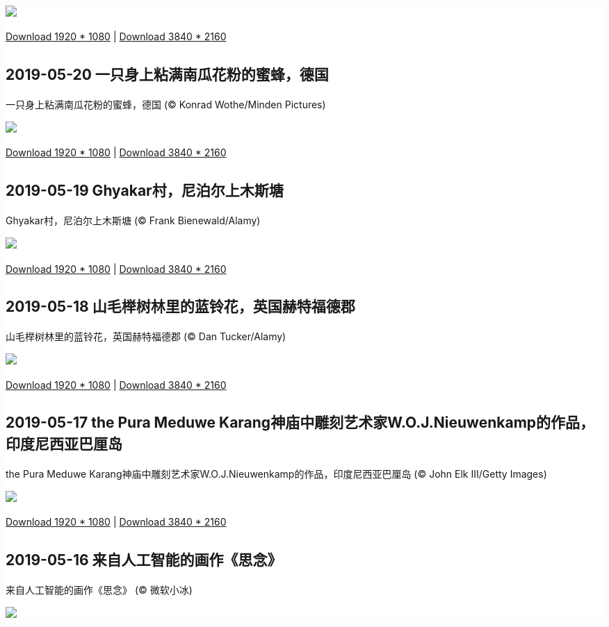![](https://cn.bing.com/th?id=OHR.CRDelta_ZH-CN5088201492_1920x1080.jpg&rf=LaDigue_UHD.jpg&pid=hp&w=1920&h=1080&rs=1&c=4)

[Download 1920 * 1080](https://cn.bing.com/th?id=OHR.CRDelta_ZH-CN5088201492_1920x1080.jpg&rf=LaDigue_UHD.jpg&pid=hp&w=1920&h=1080&rs=1&c=4) | [Download 3840 * 2160](https://cn.bing.com/th?id=OHR.CRDelta_ZH-CN5088201492_1920x1080.jpg&rf=LaDigue_UHD.jpg&pid=hp&w=3840&h=2160&rs=1&c=4)

## 2019-05-20 一只身上粘满南瓜花粉的蜜蜂，德国

一只身上粘满南瓜花粉的蜜蜂，德国 (© Konrad Wothe/Minden Pictures)

![](https://cn.bing.com/th?id=OHR.BeeWeek_ZH-CN4917222816_1920x1080.jpg&rf=LaDigue_UHD.jpg&pid=hp&w=1920&h=1080&rs=1&c=4)

[Download 1920 * 1080](https://cn.bing.com/th?id=OHR.BeeWeek_ZH-CN4917222816_1920x1080.jpg&rf=LaDigue_UHD.jpg&pid=hp&w=1920&h=1080&rs=1&c=4) | [Download 3840 * 2160](https://cn.bing.com/th?id=OHR.BeeWeek_ZH-CN4917222816_1920x1080.jpg&rf=LaDigue_UHD.jpg&pid=hp&w=3840&h=2160&rs=1&c=4)

## 2019-05-19 Ghyakar村，尼泊尔上木斯塘

Ghyakar村，尼泊尔上木斯塘 (© Frank Bienewald/Alamy)

![](https://cn.bing.com/th?id=OHR.Ghyakar_ZH-CN4631836915_1920x1080.jpg&rf=LaDigue_UHD.jpg&pid=hp&w=1920&h=1080&rs=1&c=4)

[Download 1920 * 1080](https://cn.bing.com/th?id=OHR.Ghyakar_ZH-CN4631836915_1920x1080.jpg&rf=LaDigue_UHD.jpg&pid=hp&w=1920&h=1080&rs=1&c=4) | [Download 3840 * 2160](https://cn.bing.com/th?id=OHR.Ghyakar_ZH-CN4631836915_1920x1080.jpg&rf=LaDigue_UHD.jpg&pid=hp&w=3840&h=2160&rs=1&c=4)

## 2019-05-18 山毛榉树林里的蓝铃花，英国赫特福德郡

山毛榉树林里的蓝铃花，英国赫特福德郡 (© Dan Tucker/Alamy)

![](https://cn.bing.com/th?id=OHR.BluebellBeech_ZH-CN8269343251_1920x1080.jpg&rf=LaDigue_UHD.jpg&pid=hp&w=1920&h=1080&rs=1&c=4)

[Download 1920 * 1080](https://cn.bing.com/th?id=OHR.BluebellBeech_ZH-CN8269343251_1920x1080.jpg&rf=LaDigue_UHD.jpg&pid=hp&w=1920&h=1080&rs=1&c=4) | [Download 3840 * 2160](https://cn.bing.com/th?id=OHR.BluebellBeech_ZH-CN8269343251_1920x1080.jpg&rf=LaDigue_UHD.jpg&pid=hp&w=3840&h=2160&rs=1&c=4)

## 2019-05-17 the Pura Meduwe Karang神庙中雕刻艺术家W.O.J.Nieuwenkamp的作品，印度尼西亚巴厘岛

the Pura Meduwe Karang神庙中雕刻艺术家W.O.J.Nieuwenkamp的作品，印度尼西亚巴厘岛 (© John Elk III/Getty Images)

![](https://cn.bing.com/th?id=OHR.BicycleRelief_ZH-CN4483533362_1920x1080.jpg&rf=LaDigue_UHD.jpg&pid=hp&w=1920&h=1080&rs=1&c=4)

[Download 1920 * 1080](https://cn.bing.com/th?id=OHR.BicycleRelief_ZH-CN4483533362_1920x1080.jpg&rf=LaDigue_UHD.jpg&pid=hp&w=1920&h=1080&rs=1&c=4) | [Download 3840 * 2160](https://cn.bing.com/th?id=OHR.BicycleRelief_ZH-CN4483533362_1920x1080.jpg&rf=LaDigue_UHD.jpg&pid=hp&w=3840&h=2160&rs=1&c=4)

## 2019-05-16 来自人工智能的画作《思念》

来自人工智能的画作《思念》 (© 微软小冰)

![](https://cn.bing.com/th?id=OHR.xiaoicepainting_ZH-CN8581660984_1920x1080.jpg&rf=LaDigue_UHD.jpg&pid=hp&w=1920&h=1080&rs=1&c=4)
